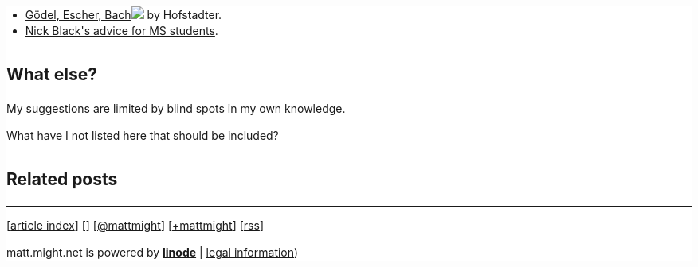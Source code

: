   * [Gödel, Escher, Bach](http://www.amazon.com/gp/product/0465026567/ref=as_li_ss_tl?ie=UTF8&tag=ucmbread-20&linkCode=as2&camp=217145&creative=399369&creativeASIN=0465026567)![](http://www.assoc-amazon.com/e/ir?t=&l=as2&o=1&a=0465026567&camp=217145&creative=399369) by Hofstadter. 
  * [Nick Black's advice for MS students](http://nick-black.com/dankwiki/images/8/85/Msadvice.pdf). 

## What else?

My suggestions are limited by blind spots in my own knowledge. 

What have I not listed here that should be included? 

## Related posts

* * *

[[article index](../)] [] [[@mattmight](http://twitter.com/mattmight)] [[+mattmight](http://gplus.to/mattmight)] [[rss](../feed.rss)] 

matt.might.net is powered by **[linode](http://www.linode.com/?r=bf5d4e7c8a1af61855b5227279a6744c3bde8a8a)** | [legal information](../legal/))
